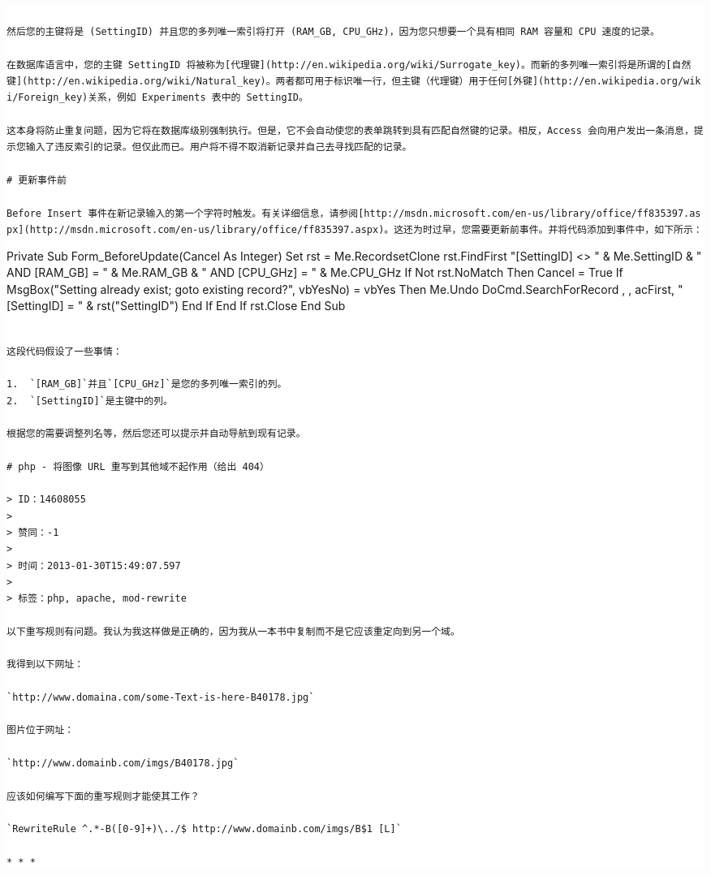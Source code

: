 ```

然后您的主键将是 (SettingID) 并且您的多列唯一索引将打开 (RAM_GB, CPU_GHz)，因为您只想要一个具有相同 RAM 容量和 CPU 速度的记录。

在数据库语言中，您的主键 SettingID 将被称为[代理键](http://en.wikipedia.org/wiki/Surrogate_key)。而新的多列唯一索引将是所谓的[自然键](http://en.wikipedia.org/wiki/Natural_key)。两者都可用于标识唯一行，但主键（代理键）用于任何[外键](http://en.wikipedia.org/wiki/Foreign_key)关系，例如 Experiments 表中的 SettingID。

这本身将防止重复问题，因为它将在数据库级别强制执行。但是，它不会自动使您的表单跳转到具有匹配自然键的记录。相反，Access 会向用户发出一条消息，提示您输入了违反索引的记录。但仅此而已。用户将不得不取消新记录并自己去寻找匹配的记录。

# 更新事件前

Before Insert 事件在新记录输入的第一个字符时触发。有关详细信息，请参阅[http://msdn.microsoft.com/en-us/library/office/ff835397.aspx](http://msdn.microsoft.com/en-us/library/office/ff835397.aspx)。这还为时过早，您需要更新前事件。并将代码添加到事件中，如下所示：

```
Private Sub Form_BeforeUpdate(Cancel As Integer)
    Set rst = Me.RecordsetClone
    rst.FindFirst "[SettingID] <> " & Me.SettingID & " AND [RAM_GB] = " & Me.RAM_GB & " AND [CPU_GHz] = " & Me.CPU_GHz
    If Not rst.NoMatch Then
        Cancel = True
        If MsgBox("Setting already exist; goto existing record?", vbYesNo) = vbYes Then
            Me.Undo
            DoCmd.SearchForRecord , , acFirst, "[SettingID] = " & rst("SettingID")
        End If
    End If
    rst.Close
End Sub 
```

这段代码假设了一些事情：

1.  `[RAM_GB]`并且`[CPU_GHz]`是您的多列唯一索引的列。
2.  `[SettingID]`是主键中的列。

根据您的需要调整列名等，然后您还可以提示并自动导航到现有记录。

# php - 将图像 URL 重写到其他域不起作用（给出 404）

> ID：14608055
> 
> 赞同：-1
> 
> 时间：2013-01-30T15:49:07.597
> 
> 标签：php, apache, mod-rewrite

以下重写规则有问题。我认为我这样做是正确的，因为我从一本书中复制而不是它应该重定向到另一个域。

我得到以下网址：

`http://www.domaina.com/some-Text-is-here-B40178.jpg`

图片位于网址：

`http://www.domainb.com/imgs/B40178.jpg`

应该如何编写下面的重写规则才能使其工作？

`RewriteRule ^.*-B([0-9]+)\../$ http://www.domainb.com/imgs/B$1 [L]`

* * *
```